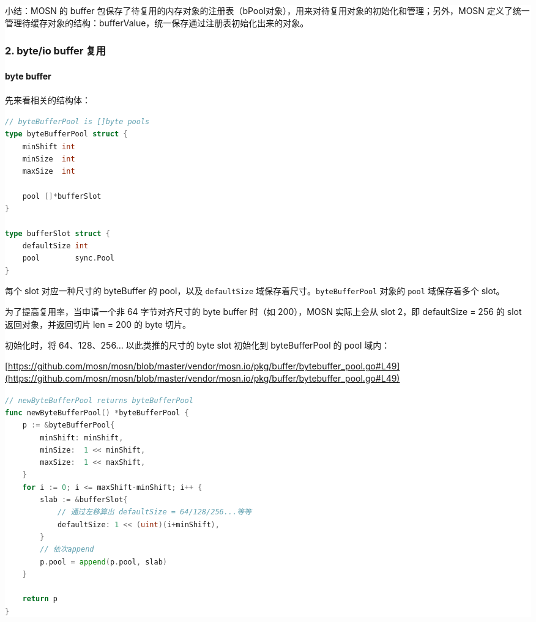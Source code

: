 小结：MOSN 的 buffer 包保存了待复用的内存对象的注册表（bPool对象），用来对待复用对象的初始化和管理；另外，MOSN 定义了统一管理待缓存对象的结构：bufferValue，统一保存通过注册表初始化出来的对象。

### 2. byte/io buffer 复用

#### byte buffer

先来看相关的结构体：

```go
// byteBufferPool is []byte pools
type byteBufferPool struct {
	minShift int
	minSize  int
	maxSize  int

	pool []*bufferSlot
}

type bufferSlot struct {
	defaultSize int
	pool        sync.Pool
}
```
每个 slot 对应一种尺寸的 byteBuffer 的 pool，以及 `defaultSize` 域保存着尺寸。`byteBufferPool` 对象的 `pool` 域保存着多个 slot。

为了提高复用率，当申请一个非 64 字节对齐尺寸的 byte buffer 时（如 200），MOSN 实际上会从 slot 2，即 defaultSize = 256 的 slot 返回对象，并返回切片 len = 200 的 byte 切片。

初始化时，将 64、128、256... 以此类推的尺寸的 byte slot 初始化到 byteBufferPool 的 pool 域内：

[https://github.com/mosn/mosn/blob/master/vendor/mosn.io/pkg/buffer/bytebuffer_pool.go#L49](https://github.com/mosn/mosn/blob/master/vendor/mosn.io/pkg/buffer/bytebuffer_pool.go#L49)
```go
// newByteBufferPool returns byteBufferPool
func newByteBufferPool() *byteBufferPool {
	p := &byteBufferPool{
		minShift: minShift,
		minSize:  1 << minShift,
		maxSize:  1 << maxShift,
	}
	for i := 0; i <= maxShift-minShift; i++ {
		slab := &bufferSlot{
			// 通过左移算出 defaultSize = 64/128/256...等等
			defaultSize: 1 << (uint)(i+minShift),
		}
		// 依次append
		p.pool = append(p.pool, slab)
	}

	return p
}
```
